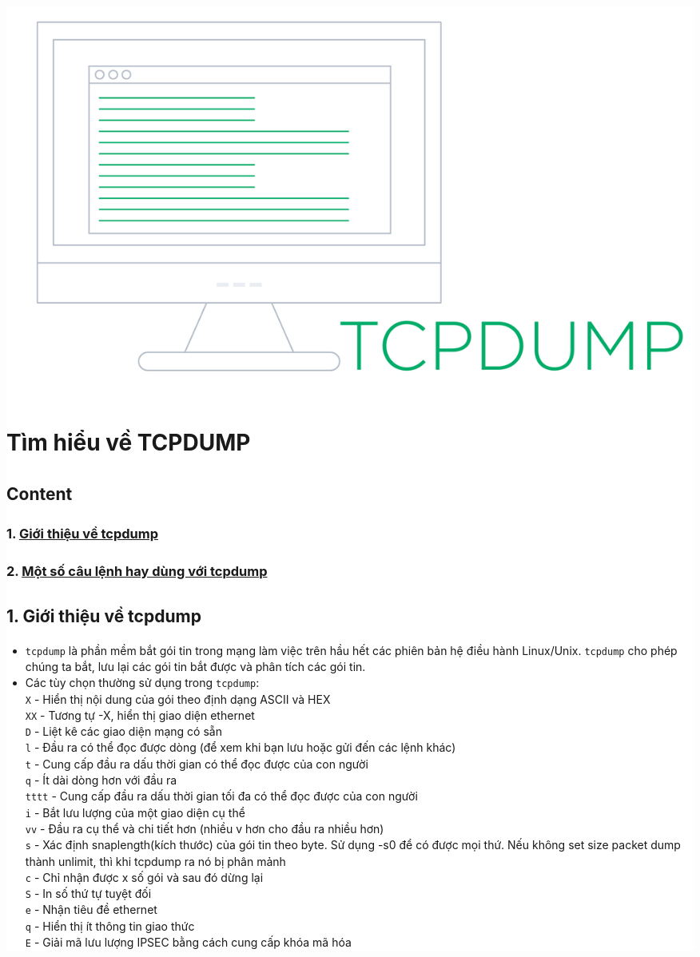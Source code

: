 <img src ="../../images/25 bai linux/TCPDUMP.png">  

# Tìm hiểu về TCPDUMP  
## Content  
### 1. [Giới thiệu về tcpdump](/1)  
### 2. [Một số câu lệnh hay dùng với tcpdump](/2)

## <a name ="1"></a> 1. Giới thiệu về tcpdump  
- `tcpdump` là phần mềm bắt gói tin trong mạng làm việc trên hầu hết các phiên bản hệ điều hành Linux/Unix. `tcpdump` cho phép chúng ta bắt, lưu lại các gói tin bắt được và phân tích các gói tin.  
- Các tùy chọn thường sử dụng trong `tcpdump`:  
  `X` - Hiển thị nội dung của gói theo định dạng ASCII và HEX  
  `XX` - Tương tự -X, hiển thị giao diện ethernet  
  `D` - Liệt kê các giao diện mạng có sẵn  
  `l` - Đầu ra có thể đọc được dòng (để xem khi bạn lưu hoặc gửi đến các lệnh khác)  
  `t` - Cung cấp đầu ra dấu thời gian có thể đọc được của con người  
  `q` - Ít dài dòng hơn với đầu ra  
  `tttt` - Cung cấp đầu ra dấu thời gian tối đa có thể đọc được của con người  
  `i` - Bắt lưu lượng của một giao diện cụ thể  
  `vv` - Đầu ra cụ thể và chi tiết hơn (nhiều v hơn cho đầu ra nhiều hơn)  
  `s` - Xác định snaplength(kích thước) của gói tin theo byte. Sử dụng -s0 để có được mọi thứ. Nếu không set size packet dump thành unlimit, thì khi tcpdump ra nó bị phân mảnh  
  `c` - Chỉ nhận được x số gói và sau đó dừng lại  
  `S` - In số thứ tự tuyệt đối  
  `e` - Nhận tiêu đề ethernet  
  `q` - Hiển thị ít thông tin giao thức  
  `E` - Giải mã lưu lượng IPSEC bằng cách cung cấp khóa mã hóa  
  